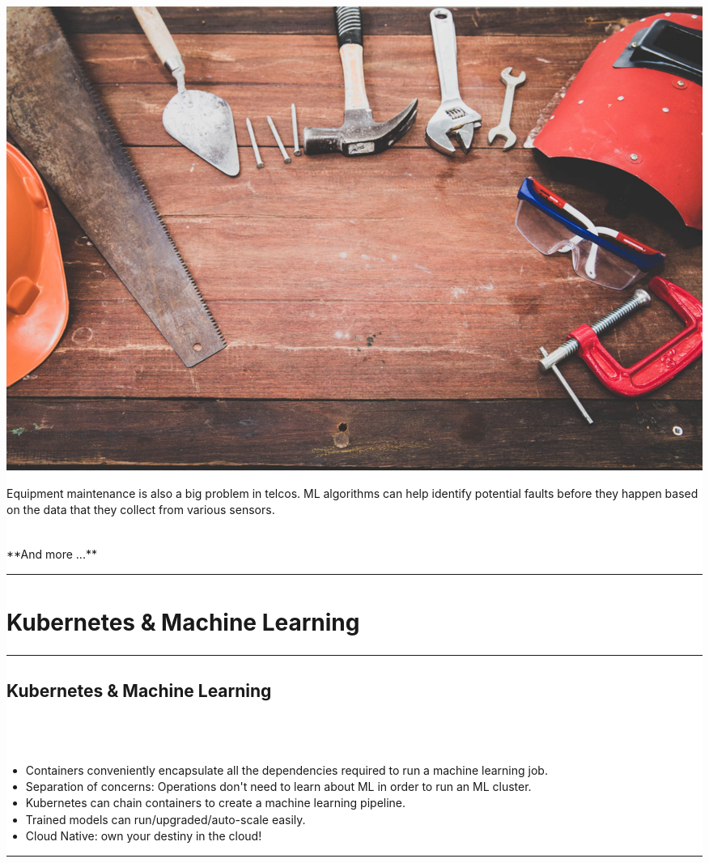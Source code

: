 <img class="right-50" src="./imgs/maintain.jpeg">

Equipment maintenance is also a big problem in telcos. ML algorithms can help
identify potential faults before they happen based on the data that they collect
from various sensors.

<br />
**And more ...** 

---



# Kubernetes & Machine Learning

---

## Kubernetes & Machine Learning
<br /><br />
* Containers conveniently encapsulate all the dependencies required to run a machine learning job.  
* Separation of concerns: Operations don't need to learn about ML in order to run an ML cluster.  
* Kubernetes can chain containers to create a machine learning pipeline. 
* Trained models can run/upgraded/auto-scale easily. 
* Cloud Native: own your destiny in the cloud! 

---